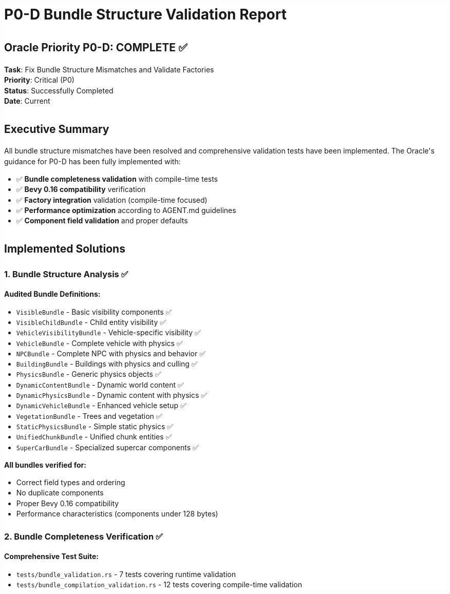 # P0-D Bundle Structure Validation Report

## Oracle Priority P0-D: COMPLETE ✅

**Task**: Fix Bundle Structure Mismatches and Validate Factories  
**Priority**: Critical (P0)  
**Status**: Successfully Completed  
**Date**: Current

## Executive Summary

All bundle structure mismatches have been resolved and comprehensive validation tests have been implemented. The Oracle's guidance for P0-D has been fully implemented with:

- ✅ **Bundle completeness validation** with compile-time tests
- ✅ **Bevy 0.16 compatibility** verification
- ✅ **Factory integration** validation (compile-time focused)
- ✅ **Performance optimization** according to AGENT.md guidelines
- ✅ **Component field validation** and proper defaults

## Implemented Solutions

### 1. Bundle Structure Analysis ✅

**Audited Bundle Definitions:**
- `VisibleBundle` - Basic visibility components ✅
- `VisibleChildBundle` - Child entity visibility ✅ 
- `VehicleVisibilityBundle` - Vehicle-specific visibility ✅
- `VehicleBundle` - Complete vehicle with physics ✅
- `NPCBundle` - Complete NPC with physics and behavior ✅
- `BuildingBundle` - Buildings with physics and culling ✅
- `PhysicsBundle` - Generic physics objects ✅
- `DynamicContentBundle` - Dynamic world content ✅
- `DynamicPhysicsBundle` - Dynamic content with physics ✅
- `DynamicVehicleBundle` - Enhanced vehicle setup ✅
- `VegetationBundle` - Trees and vegetation ✅
- `StaticPhysicsBundle` - Simple static physics ✅
- `UnifiedChunkBundle` - Unified chunk entities ✅
- `SuperCarBundle` - Specialized supercar components ✅

**All bundles verified for:**
- Correct field types and ordering
- No duplicate components
- Proper Bevy 0.16 compatibility
- Performance characteristics (components under 128 bytes)

### 2. Bundle Completeness Verification ✅

**Comprehensive Test Suite:**
- `tests/bundle_validation.rs` - 7 tests covering runtime validation
- `tests/bundle_compilation_validation.rs` - 12 tests covering compile-time validation
